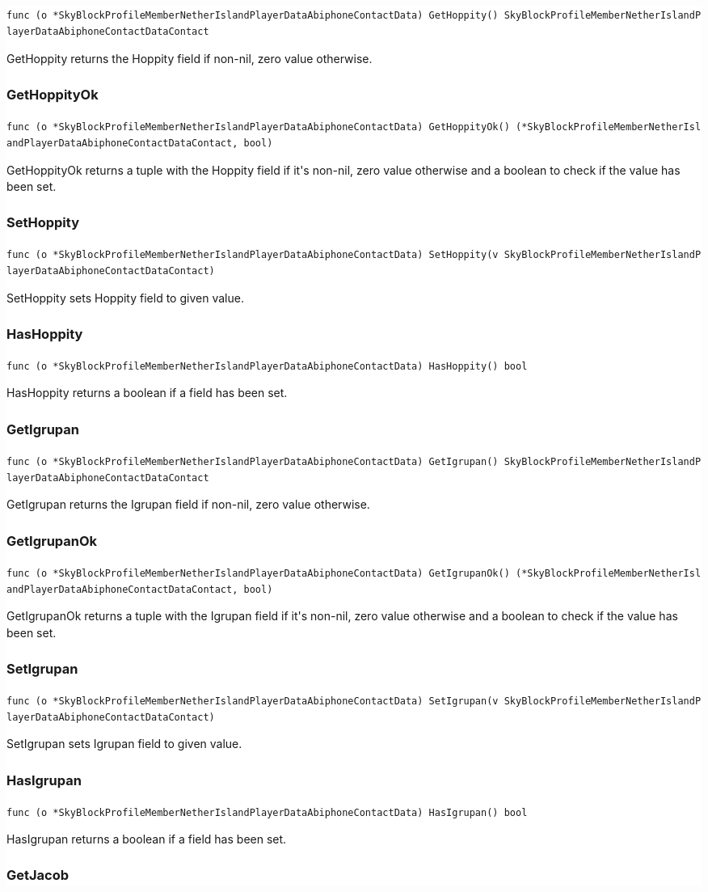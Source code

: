 `func (o *SkyBlockProfileMemberNetherIslandPlayerDataAbiphoneContactData) GetHoppity() SkyBlockProfileMemberNetherIslandPlayerDataAbiphoneContactDataContact`

GetHoppity returns the Hoppity field if non-nil, zero value otherwise.

### GetHoppityOk

`func (o *SkyBlockProfileMemberNetherIslandPlayerDataAbiphoneContactData) GetHoppityOk() (*SkyBlockProfileMemberNetherIslandPlayerDataAbiphoneContactDataContact, bool)`

GetHoppityOk returns a tuple with the Hoppity field if it's non-nil, zero value otherwise
and a boolean to check if the value has been set.

### SetHoppity

`func (o *SkyBlockProfileMemberNetherIslandPlayerDataAbiphoneContactData) SetHoppity(v SkyBlockProfileMemberNetherIslandPlayerDataAbiphoneContactDataContact)`

SetHoppity sets Hoppity field to given value.

### HasHoppity

`func (o *SkyBlockProfileMemberNetherIslandPlayerDataAbiphoneContactData) HasHoppity() bool`

HasHoppity returns a boolean if a field has been set.

### GetIgrupan

`func (o *SkyBlockProfileMemberNetherIslandPlayerDataAbiphoneContactData) GetIgrupan() SkyBlockProfileMemberNetherIslandPlayerDataAbiphoneContactDataContact`

GetIgrupan returns the Igrupan field if non-nil, zero value otherwise.

### GetIgrupanOk

`func (o *SkyBlockProfileMemberNetherIslandPlayerDataAbiphoneContactData) GetIgrupanOk() (*SkyBlockProfileMemberNetherIslandPlayerDataAbiphoneContactDataContact, bool)`

GetIgrupanOk returns a tuple with the Igrupan field if it's non-nil, zero value otherwise
and a boolean to check if the value has been set.

### SetIgrupan

`func (o *SkyBlockProfileMemberNetherIslandPlayerDataAbiphoneContactData) SetIgrupan(v SkyBlockProfileMemberNetherIslandPlayerDataAbiphoneContactDataContact)`

SetIgrupan sets Igrupan field to given value.

### HasIgrupan

`func (o *SkyBlockProfileMemberNetherIslandPlayerDataAbiphoneContactData) HasIgrupan() bool`

HasIgrupan returns a boolean if a field has been set.

### GetJacob
